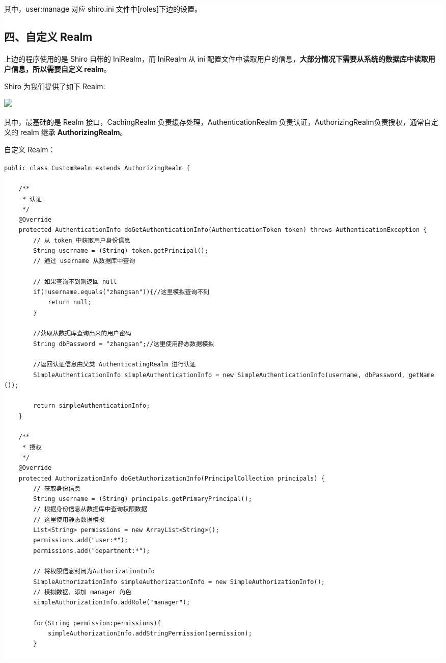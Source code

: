 其中，user:manage 对应 shiro.ini 文件中[roles]下边的设置。

## 四、自定义 Realm

上边的程序使用的是 Shiro 自带的 IniRealm，而 IniRealm 从 ini 配置文件中读取用户的信息，**大部分情况下需要从系统的数据库中读取用户信息，所以需要自定义 realm**。

Shiro 为我们提供了如下 Realm:

[![](http://images.extlight.com/shiro-04.jpg)](http://images.extlight.com/shiro-04.jpg)

其中，最基础的是 Realm 接口，CachingRealm 负责缓存处理，AuthenticationRealm 负责认证，AuthorizingRealm负责授权，通常自定义的 realm 继承 **AuthorizingRealm**。

自定义 Realm：

```
public class CustomRealm extends AuthorizingRealm {

    /**
     * 认证
     */
    @Override
    protected AuthenticationInfo doGetAuthenticationInfo(AuthenticationToken token) throws AuthenticationException {
        // 从 token 中获取用户身份信息
        String username = (String) token.getPrincipal();
        // 通过 username 从数据库中查询
    
        // 如果查询不到则返回 null
        if(!username.equals("zhangsan")){//这里模拟查询不到
            return null;
        }
        
        //获取从数据库查询出来的用户密码 
        String dbPassword = "zhangsan";//这里使用静态数据模拟
        
        //返回认证信息由父类 AuthenticatingRealm 进行认证
        SimpleAuthenticationInfo simpleAuthenticationInfo = new SimpleAuthenticationInfo(username, dbPassword, getName());

        return simpleAuthenticationInfo;
    }
    
    /**
     * 授权
     */
    @Override
    protected AuthorizationInfo doGetAuthorizationInfo(PrincipalCollection principals) {
        // 获取身份信息
        String username = (String) principals.getPrimaryPrincipal();
        // 根据身份信息从数据库中查询权限数据
        // 这里使用静态数据模拟
        List<String> permissions = new ArrayList<String>();
        permissions.add("user:*");
        permissions.add("department:*");
        
        // 将权限信息封闭为AuthorizationInfo
        SimpleAuthorizationInfo simpleAuthorizationInfo = new SimpleAuthorizationInfo();
        // 模拟数据，添加 manager 角色
        simpleAuthorizationInfo.addRole("manager");
        
        for(String permission:permissions){
            simpleAuthorizationInfo.addStringPermission(permission);
        }
        
```